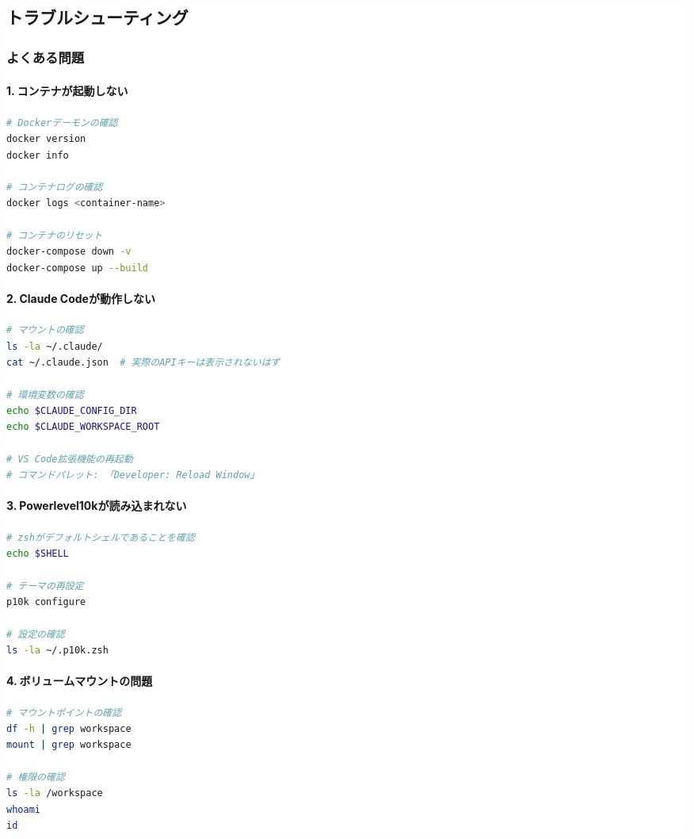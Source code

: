 ## トラブルシューティング

### よくある問題

#### 1. コンテナが起動しない
```bash
# Dockerデーモンの確認
docker version
docker info

# コンテナログの確認
docker logs <container-name>

# コンテナのリセット
docker-compose down -v
docker-compose up --build
```

#### 2. Claude Codeが動作しない
```bash
# マウントの確認
ls -la ~/.claude/
cat ~/.claude.json  # 実際のAPIキーは表示されないはず

# 環境変数の確認
echo $CLAUDE_CONFIG_DIR
echo $CLAUDE_WORKSPACE_ROOT

# VS Code拡張機能の再起動
# コマンドパレット: 「Developer: Reload Window」
```

#### 3. Powerlevel10kが読み込まれない
```bash
# zshがデフォルトシェルであることを確認
echo $SHELL

# テーマの再設定
p10k configure

# 設定の確認
ls -la ~/.p10k.zsh
```

#### 4. ボリュームマウントの問題
```bash
# マウントポイントの確認
df -h | grep workspace
mount | grep workspace

# 権限の確認
ls -la /workspace
whoami
id
```
